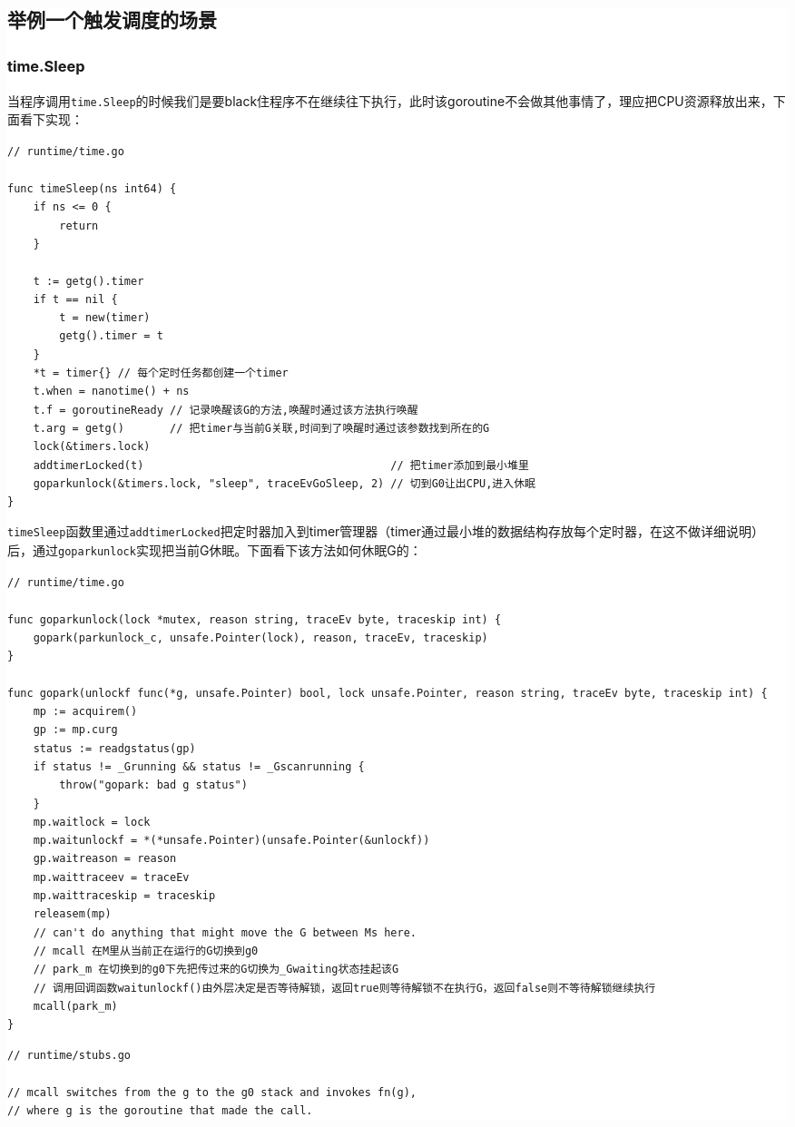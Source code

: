 ## 举例一个触发调度的场景

### time.Sleep

当程序调用`time.Sleep`的时候我们是要black住程序不在继续往下执行，此时该goroutine不会做其他事情了，理应把CPU资源释放出来，下面看下实现：

```
// runtime/time.go

func timeSleep(ns int64) {
	if ns <= 0 {
		return
	}

	t := getg().timer
	if t == nil {
		t = new(timer)
		getg().timer = t
	}
	*t = timer{} // 每个定时任务都创建一个timer
	t.when = nanotime() + ns
	t.f = goroutineReady // 记录唤醒该G的方法,唤醒时通过该方法执行唤醒
	t.arg = getg()       // 把timer与当前G关联,时间到了唤醒时通过该参数找到所在的G
	lock(&timers.lock)
	addtimerLocked(t)                                      // 把timer添加到最小堆里
	goparkunlock(&timers.lock, "sleep", traceEvGoSleep, 2) // 切到G0让出CPU,进入休眠
}
```

`timeSleep`函数里通过`addtimerLocked`把定时器加入到timer管理器（timer通过最小堆的数据结构存放每个定时器，在这不做详细说明）后，通过`goparkunlock`实现把当前G休眠。下面看下该方法如何休眠G的：

```
// runtime/time.go

func goparkunlock(lock *mutex, reason string, traceEv byte, traceskip int) {
	gopark(parkunlock_c, unsafe.Pointer(lock), reason, traceEv, traceskip)
}

func gopark(unlockf func(*g, unsafe.Pointer) bool, lock unsafe.Pointer, reason string, traceEv byte, traceskip int) {
	mp := acquirem()
	gp := mp.curg
	status := readgstatus(gp)
	if status != _Grunning && status != _Gscanrunning {
		throw("gopark: bad g status")
	}
	mp.waitlock = lock
	mp.waitunlockf = *(*unsafe.Pointer)(unsafe.Pointer(&unlockf))
	gp.waitreason = reason
	mp.waittraceev = traceEv
	mp.waittraceskip = traceskip
	releasem(mp)
	// can't do anything that might move the G between Ms here.
	// mcall 在M里从当前正在运行的G切换到g0
	// park_m 在切换到的g0下先把传过来的G切换为_Gwaiting状态挂起该G
	// 调用回调函数waitunlockf()由外层决定是否等待解锁，返回true则等待解锁不在执行G，返回false则不等待解锁继续执行
	mcall(park_m)
}
```
```
// runtime/stubs.go

// mcall switches from the g to the g0 stack and invokes fn(g),
// where g is the goroutine that made the call.
```